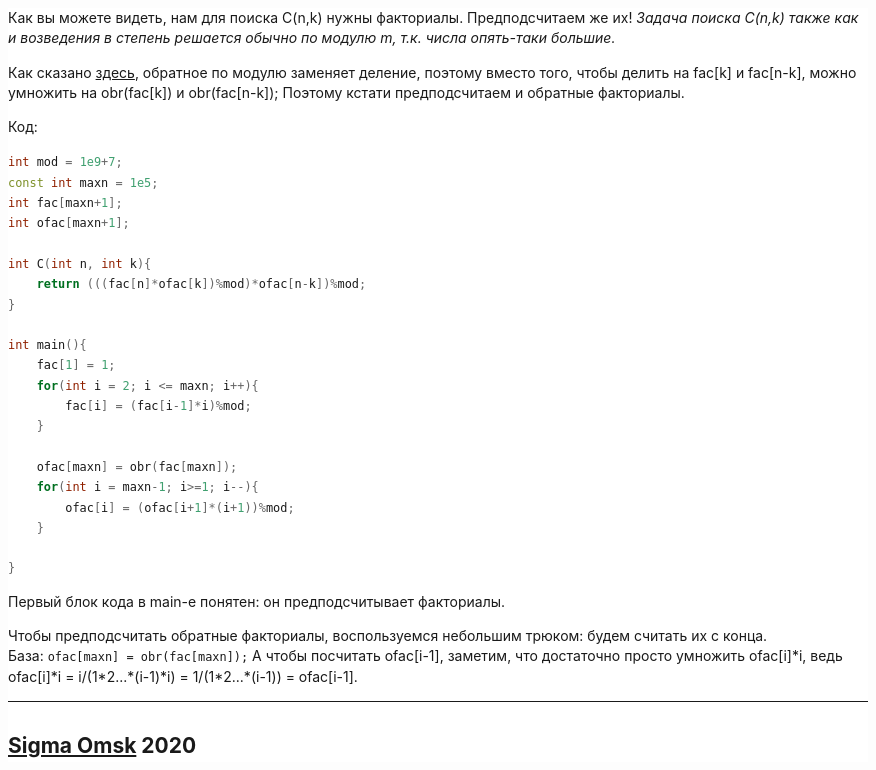 Как вы можете видеть, нам для поиска C(n,k) нужны факториалы. Предподсчитаем же их! *Задача поиска C(n,k) также как и возведения в степень решается обычно по модулю m, т.к. числа опять-таки большие.*

Как сказано [здесь](#для-чего-это-нужно), обратное по модулю заменяет деление, поэтому вместо того, чтобы делить на fac\[k\] и fac\[n-k\], можно умножить на obr(fac\[k\]) и obr(fac\[n-k\]); Поэтому кстати предподсчитаем и обратные факториалы.

Код:

```c++
int mod = 1e9+7;
const int maxn = 1e5;
int fac[maxn+1];
int ofac[maxn+1];

int C(int n, int k){
	return (((fac[n]*ofac[k])%mod)*ofac[n-k])%mod;
}

int main(){
	fac[1] = 1;
	for(int i = 2; i <= maxn; i++){
		fac[i] = (fac[i-1]*i)%mod;
	}
	
	ofac[maxn] = obr(fac[maxn]);
	for(int i = maxn-1; i>=1; i--){
		ofac[i] = (ofac[i+1]*(i+1))%mod;
	}

}
```

Первый блок кода в main-е понятен: он предподсчитывает факториалы.

Чтобы предподсчитать обратные факториалы, воспользуемся небольшим трюком: будем считать их с конца.  
База: `ofac[maxn] = obr(fac[maxn]);`
А чтобы посчитать ofac\[i-1\], заметим, что достаточно просто умножить ofac\[i\]\*i, ведь ofac\[i\]\*i = i/(1\*2...\*(i-1)\*i) = 1/(1\*2...\*(i-1)) = ofac\[i-1\].
___

## [Sigma Omsk](https://vk.com/sigma_omsk) 2020
